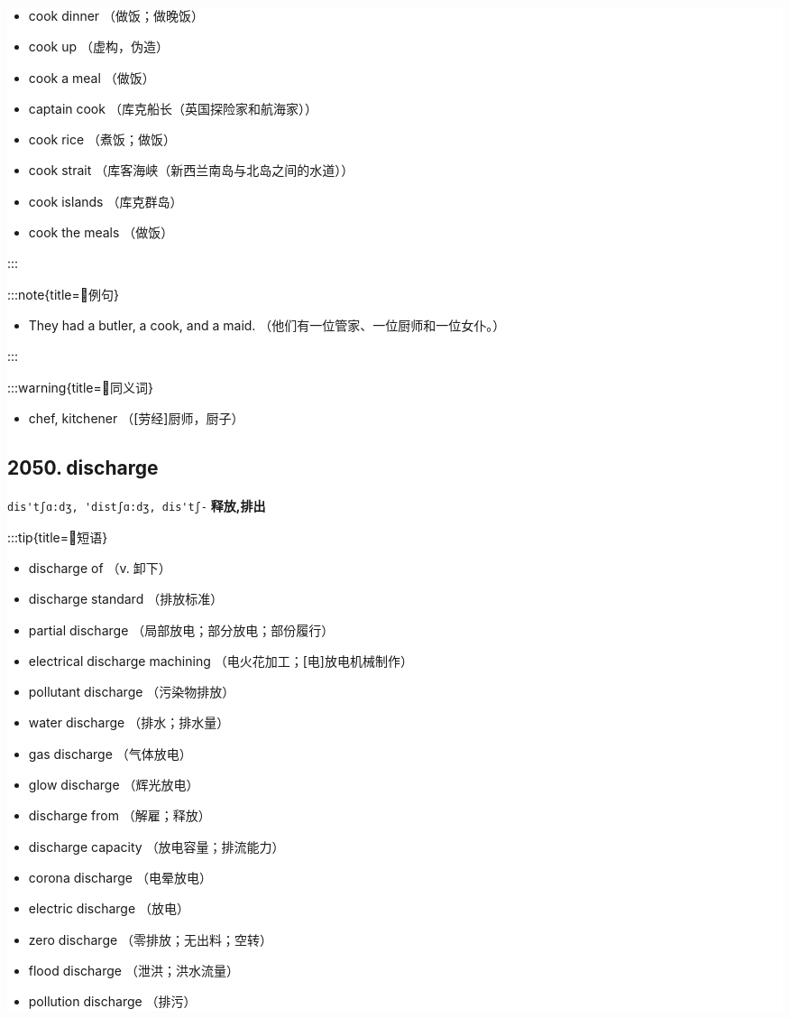- cook dinner （做饭；做晚饭）

- cook up （虚构，伪造）

- cook a meal （做饭）

- captain cook （库克船长（英国探险家和航海家））

- cook rice （煮饭；做饭）

- cook strait （库客海峡（新西兰南岛与北岛之间的水道））

- cook islands （库克群岛）

- cook the meals （做饭）

:::

:::note{title=🎤例句}

- They had a butler, a cook, and a maid. （他们有一位管家、一位厨师和一位女仆。）

:::

:::warning{title=🤔同义词}

- chef, kitchener （[劳经]厨师，厨子）


## 2050. discharge

`dis'tʃɑ:dʒ, 'distʃɑ:dʒ, dis'tʃ-`  **释放,排出**

:::tip{title=🤩短语}

- discharge of （v. 卸下）

- discharge standard （排放标准）

- partial discharge （局部放电；部分放电；部份履行）

- electrical discharge machining （电火花加工；[电]放电机械制作）

- pollutant discharge （污染物排放）

- water discharge （排水；排水量）

- gas discharge （气体放电）

- glow discharge （辉光放电）

- discharge from （解雇；释放）

- discharge capacity （放电容量；排流能力）

- corona discharge （电晕放电）

- electric discharge （放电）

- zero discharge （零排放；无出料；空转）

- flood discharge （泄洪；洪水流量）

- pollution discharge （排污）
